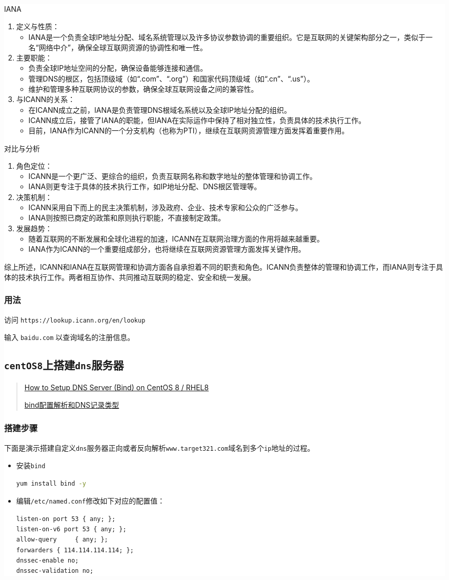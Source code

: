 IANA

1. 定义与性质：
   - IANA是一个负责全球IP地址分配、域名系统管理以及许多协议参数协调的重要组织。它是互联网的关键架构部分之一，类似于一名“网络中介”，确保全球互联网资源的协调性和唯一性。
2. 主要职能：
   - 负责全球IP地址空间的分配，确保设备能够连接和通信。
   - 管理DNS的根区，包括顶级域（如“.com”、“.org”）和国家代码顶级域（如“.cn”、“.us”）。
   - 维护和管理多种互联网协议的参数，确保全球互联网设备之间的兼容性。
3. 与ICANN的关系：
   - 在ICANN成立之前，IANA是负责管理DNS根域名系统以及全球IP地址分配的组织。
   - ICANN成立后，接管了IANA的职能，但IANA在实际运作中保持了相对独立性，负责具体的技术执行工作。
   - 目前，IANA作为ICANN的一个分支机构（也称为PTI），继续在互联网资源管理方面发挥着重要作用。

对比与分析

1. 角色定位：
   - ICANN是一个更广泛、更综合的组织，负责互联网名称和数字地址的整体管理和协调工作。
   - IANA则更专注于具体的技术执行工作，如IP地址分配、DNS根区管理等。
2. 决策机制：
   - ICANN采用自下而上的民主决策机制，涉及政府、企业、技术专家和公众的广泛参与。
   - IANA则按照已商定的政策和原则执行职能，不直接制定政策。
3. 发展趋势：
   - 随着互联网的不断发展和全球化进程的加速，ICANN在互联网治理方面的作用将越来越重要。
   - IANA作为ICANN的一个重要组成部分，也将继续在互联网资源管理方面发挥关键作用。

综上所述，ICANN和IANA在互联网管理和协调方面各自承担着不同的职责和角色。ICANN负责整体的管理和协调工作，而IANA则专注于具体的技术执行工作。两者相互协作、共同推动互联网的稳定、安全和统一发展。



### 用法

访问 `https://lookup.icann.org/en/lookup`

输入 `baidu.com` 以查询域名的注册信息。



## `centOS8`上搭建`dns`服务器

>[How to Setup DNS Server (Bind) on CentOS 8 / RHEL8](https://www.linuxtechi.com/setup-bind-server-centos-8-rhel-8/)
>
>[bind配置解析和DNS记录类型](https://www.cnblogs.com/momenglin/p/8556079.html)

### 搭建步骤

下面是演示搭建自定义`dns`服务器正向或者反向解析`www.target321.com`域名到多个`ip`地址的过程。

- 安装`bind`

  ```bash
  yum install bind -y
  ```

- 编辑`/etc/named.conf`修改如下对应的配置值：

  ```nginx
  listen-on port 53 { any; };
  listen-on-v6 port 53 { any; };
  allow-query     { any; };
  forwarders { 114.114.114.114; };
  dnssec-enable no;
  dnssec-validation no;
  ```
